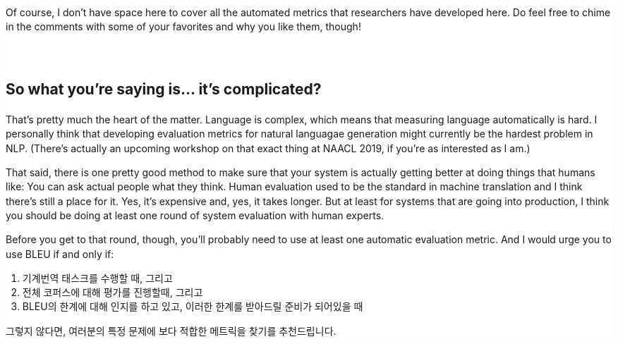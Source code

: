 Of course, I don’t have space here to cover all the automated metrics that researchers have developed here. Do feel free to chime in the comments with some of your favorites and why you like them, though!

<br/>

## So what you’re saying is… it’s complicated?

That’s pretty much the heart of the matter. Language is complex, which means that measuring language automatically is hard. I personally think that developing evaluation metrics for natural languagae generation might currently be the hardest problem in NLP. (There’s actually an upcoming workshop on that exact thing at NAACL 2019, if you’re as interested as I am.)

That said, there is one pretty good method to make sure that your system is actually getting better at doing things that humans like: You can ask actual people what they think. Human evaluation used to be the standard in machine translation and I think there’s still a place for it. Yes, it’s expensive and, yes, it takes longer. But at least for systems that are going into production, I think you should be doing at least one round of system evaluation with human experts.

Before you get to that round, though, you’ll probably need to use at least one automatic evaluation metric. And I would urge you to use BLEU if and only if:

1. 기계번역 태스크를 수행할 때, 그리고
2. 전체 코퍼스에 대해 평가를 진행할때, 그리고
3. BLEU의 한계에 대해 인지를 하고 있고, 이러한 한계를 받아드릴 준비가 되어있을 때

그렇지 않다면, 여러분의 특정 문제에 보다 적합한 메트릭을 찾기를 추천드립니다.
